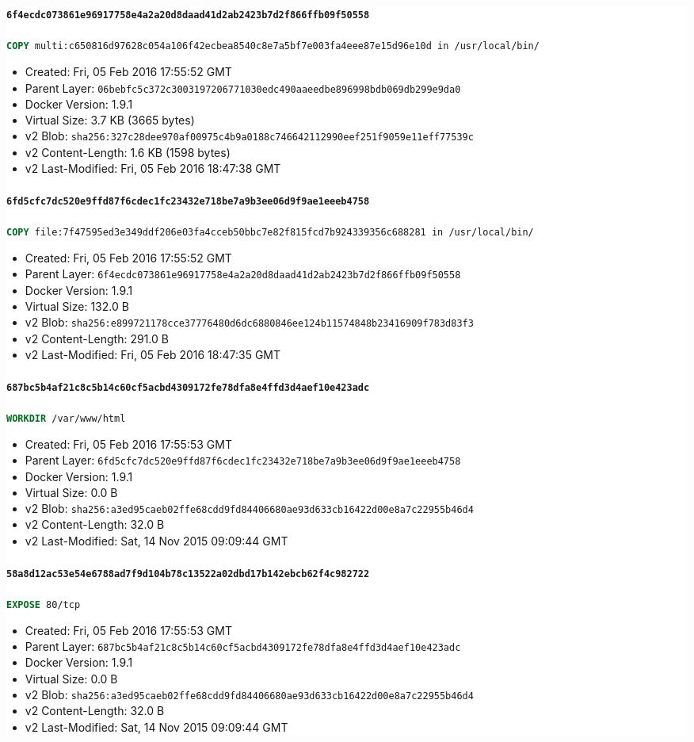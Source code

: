 #### `6f4ecdc073861e96917758e4a2a20d8daad41d2ab2423b7d2f866ffb09f50558`

```dockerfile
COPY multi:c650816d97628c054a106f42ecbea8540c8e7a5bf7e003fa4eee87e15d96e10d in /usr/local/bin/
```

-	Created: Fri, 05 Feb 2016 17:55:52 GMT
-	Parent Layer: `06bebfc5c372c3003197206771030edc490aaeedbe896998bdb069db299e9da0`
-	Docker Version: 1.9.1
-	Virtual Size: 3.7 KB (3665 bytes)
-	v2 Blob: `sha256:327c28dee970af00975c4b9a0188c746642112990eef251f9059e11eff77539c`
-	v2 Content-Length: 1.6 KB (1598 bytes)
-	v2 Last-Modified: Fri, 05 Feb 2016 18:47:38 GMT

#### `6fd5cfc7dc520e9ffd87f6cdec1fc23432e718be7a9b3ee06d9f9ae1eeeb4758`

```dockerfile
COPY file:7f47595ed3e349ddf206e03fa4cceb50bbc7e82f815fcd7b924339356c688281 in /usr/local/bin/
```

-	Created: Fri, 05 Feb 2016 17:55:52 GMT
-	Parent Layer: `6f4ecdc073861e96917758e4a2a20d8daad41d2ab2423b7d2f866ffb09f50558`
-	Docker Version: 1.9.1
-	Virtual Size: 132.0 B
-	v2 Blob: `sha256:e899721178cce37776480d6dc6880846ee124b11574848b23416909f783d83f3`
-	v2 Content-Length: 291.0 B
-	v2 Last-Modified: Fri, 05 Feb 2016 18:47:35 GMT

#### `687bc5b4af21c8c5b14c60cf5acbd4309172fe78dfa8e4ffd3d4aef10e423adc`

```dockerfile
WORKDIR /var/www/html
```

-	Created: Fri, 05 Feb 2016 17:55:53 GMT
-	Parent Layer: `6fd5cfc7dc520e9ffd87f6cdec1fc23432e718be7a9b3ee06d9f9ae1eeeb4758`
-	Docker Version: 1.9.1
-	Virtual Size: 0.0 B
-	v2 Blob: `sha256:a3ed95caeb02ffe68cdd9fd84406680ae93d633cb16422d00e8a7c22955b46d4`
-	v2 Content-Length: 32.0 B
-	v2 Last-Modified: Sat, 14 Nov 2015 09:09:44 GMT

#### `58a8d12ac53e54e6788ad7f9d104b78c13522a02dbd17b142ebcb62f4c982722`

```dockerfile
EXPOSE 80/tcp
```

-	Created: Fri, 05 Feb 2016 17:55:53 GMT
-	Parent Layer: `687bc5b4af21c8c5b14c60cf5acbd4309172fe78dfa8e4ffd3d4aef10e423adc`
-	Docker Version: 1.9.1
-	Virtual Size: 0.0 B
-	v2 Blob: `sha256:a3ed95caeb02ffe68cdd9fd84406680ae93d633cb16422d00e8a7c22955b46d4`
-	v2 Content-Length: 32.0 B
-	v2 Last-Modified: Sat, 14 Nov 2015 09:09:44 GMT
